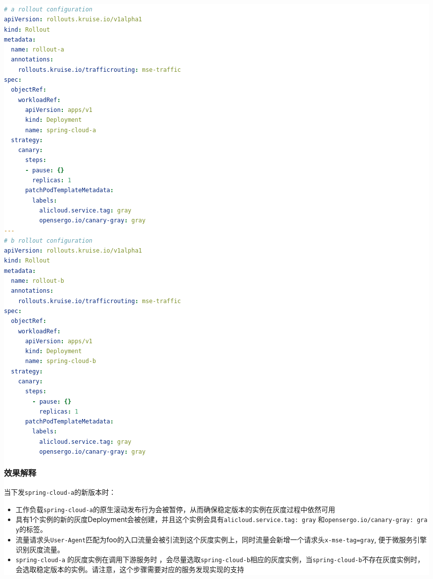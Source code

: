```YAML
# a rollout configuration
apiVersion: rollouts.kruise.io/v1alpha1
kind: Rollout
metadata:
  name: rollout-a
  annotations:
    rollouts.kruise.io/trafficrouting: mse-traffic
spec:
  objectRef:
    workloadRef:
      apiVersion: apps/v1
      kind: Deployment
      name: spring-cloud-a
  strategy:
    canary:
      steps:
      - pause: {}
        replicas: 1
      patchPodTemplateMetadata:
        labels:
          alicloud.service.tag: gray
          opensergo.io/canary-gray: gray
---
# b rollout configuration
apiVersion: rollouts.kruise.io/v1alpha1
kind: Rollout
metadata:
  name: rollout-b
  annotations:
    rollouts.kruise.io/trafficrouting: mse-traffic
spec:
  objectRef:
    workloadRef:
      apiVersion: apps/v1
      kind: Deployment
      name: spring-cloud-b
  strategy:
    canary:
      steps:
        - pause: {}
          replicas: 1
      patchPodTemplateMetadata:
        labels:
          alicloud.service.tag: gray
          opensergo.io/canary-gray: gray
```

  </TabItem>
</Tabs>

### 效果解释
当下发`spring-cloud-a`的新版本时：
- 工作负载`spring-cloud-a`的原生滚动发布行为会被暂停，从而确保稳定版本的实例在灰度过程中依然可用
- 具有1个实例的新的灰度Deployment会被创建，并且这个实例会具有`alicloud.service.tag: gray` 和`opensergo.io/canary-gray: gray`的标签。 
- 流量请求头`User-Agent`匹配为foo的入口流量会被引流到这个灰度实例上，同时流量会新增一个请求头`x-mse-tag=gray`, 便于微服务引擎识别灰度流量。
- `spring-cloud-a` 的灰度实例在调用下游服务时 ，会尽量选取`spring-cloud-b`相应的灰度实例，当`spring-cloud-b`不存在灰度实例时，会选取稳定版本的实例。请注意，这个步骤需要对应的服务发现实现的支持
